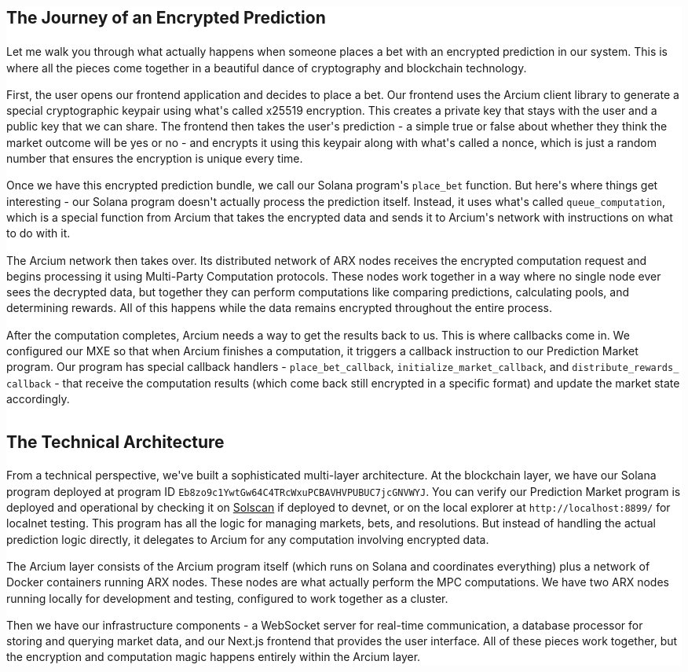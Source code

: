 ## The Journey of an Encrypted Prediction

Let me walk you through what actually happens when someone places a bet with an encrypted prediction in our system. This is where all the pieces come together in a beautiful dance of cryptography and blockchain technology.

First, the user opens our frontend application and decides to place a bet. Our frontend uses the Arcium client library to generate a special cryptographic keypair using what's called x25519 encryption. This creates a private key that stays with the user and a public key that we can share. The frontend then takes the user's prediction - a simple true or false about whether they think the market outcome will be yes or no - and encrypts it using this keypair along with what's called a nonce, which is just a random number that ensures the encryption is unique every time.

Once we have this encrypted prediction bundle, we call our Solana program's `place_bet` function. But here's where things get interesting - our Solana program doesn't actually process the prediction itself. Instead, it uses what's called `queue_computation`, which is a special function from Arcium that takes the encrypted data and sends it to Arcium's network with instructions on what to do with it.

The Arcium network then takes over. Its distributed network of ARX nodes receives the encrypted computation request and begins processing it using Multi-Party Computation protocols. These nodes work together in a way where no single node ever sees the decrypted data, but together they can perform computations like comparing predictions, calculating pools, and determining rewards. All of this happens while the data remains encrypted throughout the entire process.

After the computation completes, Arcium needs a way to get the results back to us. This is where callbacks come in. We configured our MXE so that when Arcium finishes a computation, it triggers a callback instruction to our Prediction Market program. Our program has special callback handlers - `place_bet_callback`, `initialize_market_callback`, and `distribute_rewards_callback` - that receive the computation results (which come back still encrypted in a specific format) and update the market state accordingly.

## The Technical Architecture

From a technical perspective, we've built a sophisticated multi-layer architecture. At the blockchain layer, we have our Solana program deployed at program ID `Eb8zo9c1YwtGw64C4TRcWxuPCBAVHVPUBUC7jcGNVWYJ`. You can verify our Prediction Market program is deployed and operational by checking it on [Solscan](https://solscan.io/account/Eb8zo9c1YwtGw64C4TRcWxuPCBAVHVPUBUC7jcGNVWYJ?cluster=devnet) if deployed to devnet, or on the local explorer at `http://localhost:8899/` for localnet testing. This program has all the logic for managing markets, bets, and resolutions. But instead of handling the actual prediction logic directly, it delegates to Arcium for any computation involving encrypted data.

The Arcium layer consists of the Arcium program itself (which runs on Solana and coordinates everything) plus a network of Docker containers running ARX nodes. These nodes are what actually perform the MPC computations. We have two ARX nodes running locally for development and testing, configured to work together as a cluster.

Then we have our infrastructure components - a WebSocket server for real-time communication, a database processor for storing and querying market data, and our Next.js frontend that provides the user interface. All of these pieces work together, but the encryption and computation magic happens entirely within the Arcium layer.
